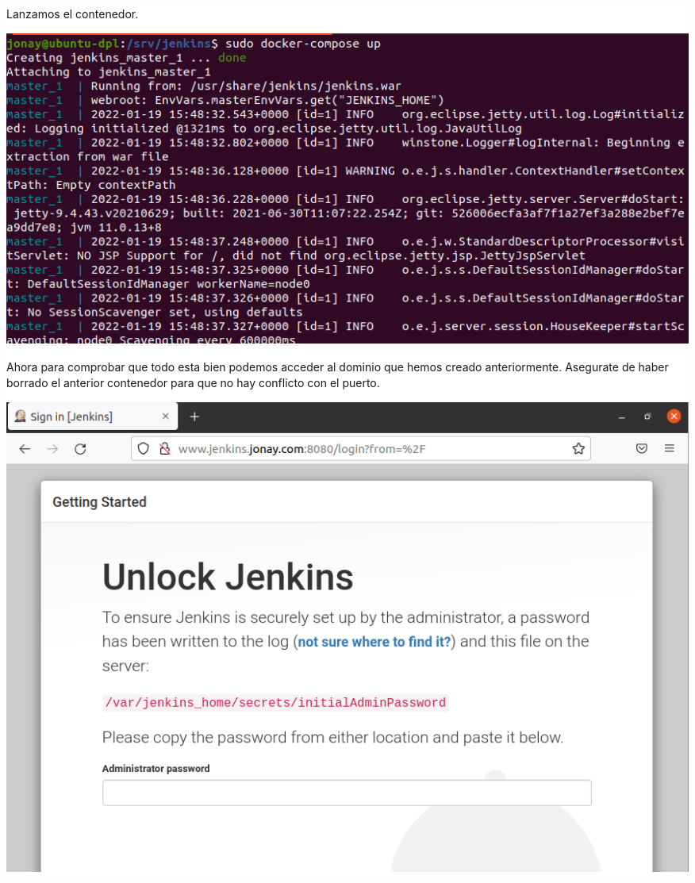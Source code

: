 Lanzamos el contenedor.

![13-up](capturas/13-up.png)


Ahora para comprobar que todo esta bien podemos acceder al dominio que hemos creado anteriormente. Asegurate de haber borrado el anterior contenedor para que no hay conflicto con el puerto.

![14-pagina-defecto](capturas/14-pagina-defecto.png)
